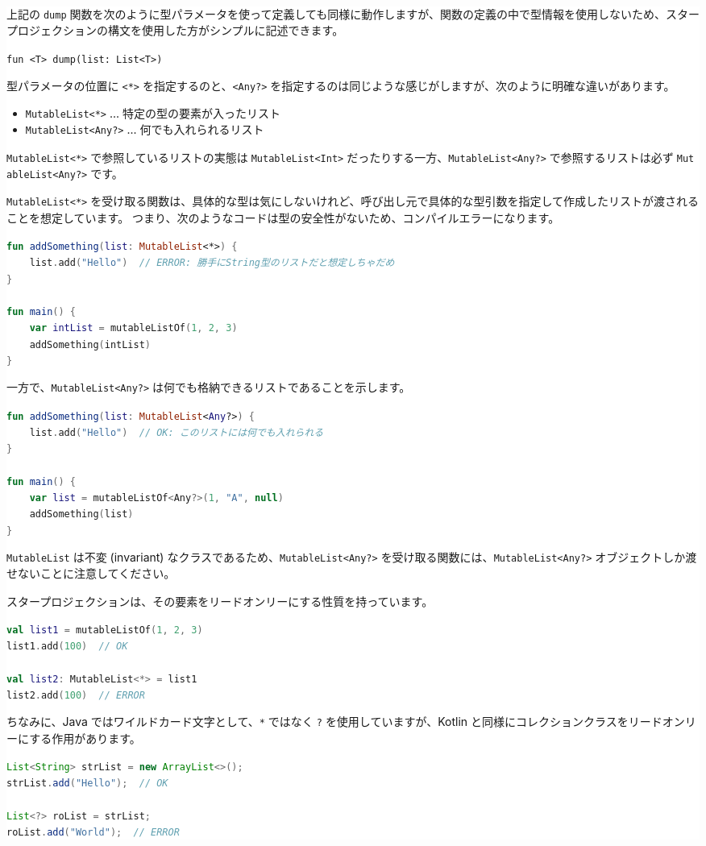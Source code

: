 上記の `dump` 関数を次のように型パラメータを使って定義しても同様に動作しますが、関数の定義の中で型情報を使用しないため、スタープロジェクションの構文を使用した方がシンプルに記述できます。

```
fun <T> dump(list: List<T>)
```

型パラメータの位置に `<*>` を指定するのと、`<Any?>` を指定するのは同じような感じがしますが、次のように明確な違いがあります。

* `MutableList<*>` ... 特定の型の要素が入ったリスト
* `MutableList<Any?>` ... 何でも入れられるリスト

`MutableList<*>` で参照しているリストの実態は `MutableList<Int>` だったりする一方、`MutableList<Any?>` で参照するリストは必ず `MutableList<Any?>` です。

`MutableList<*>` を受け取る関数は、具体的な型は気にしないけれど、呼び出し元で具体的な型引数を指定して作成したリストが渡されることを想定しています。
つまり、次のようなコードは型の安全性がないため、コンパイルエラーになります。

```kotlin
fun addSomething(list: MutableList<*>) {
    list.add("Hello")  // ERROR: 勝手にString型のリストだと想定しちゃだめ
}

fun main() {
    var intList = mutableListOf(1, 2, 3)
    addSomething(intList)
}
```

一方で、`MutableList<Any?>` は何でも格納できるリストであることを示します。

```kotlin
fun addSomething(list: MutableList<Any?>) {
    list.add("Hello")  // OK: このリストには何でも入れられる
}

fun main() {
    var list = mutableListOf<Any?>(1, "A", null)
    addSomething(list)
}
```

`MutableList` は不変 (invariant) なクラスであるため、`MutableList<Any?>` を受け取る関数には、`MutableList<Any?>` オブジェクトしか渡せないことに注意してください。

スタープロジェクションは、その要素をリードオンリーにする性質を持っています。

```kotlin
val list1 = mutableListOf(1, 2, 3)
list1.add(100)  // OK

val list2: MutableList<*> = list1
list2.add(100)  // ERROR
```

ちなみに、Java ではワイルドカード文字として、`*` ではなく `?` を使用していますが、Kotlin と同様にコレクションクラスをリードオンリーにする作用があります。

```java
List<String> strList = new ArrayList<>();
strList.add("Hello");  // OK

List<?> roList = strList;
roList.add("World");  // ERROR
```
